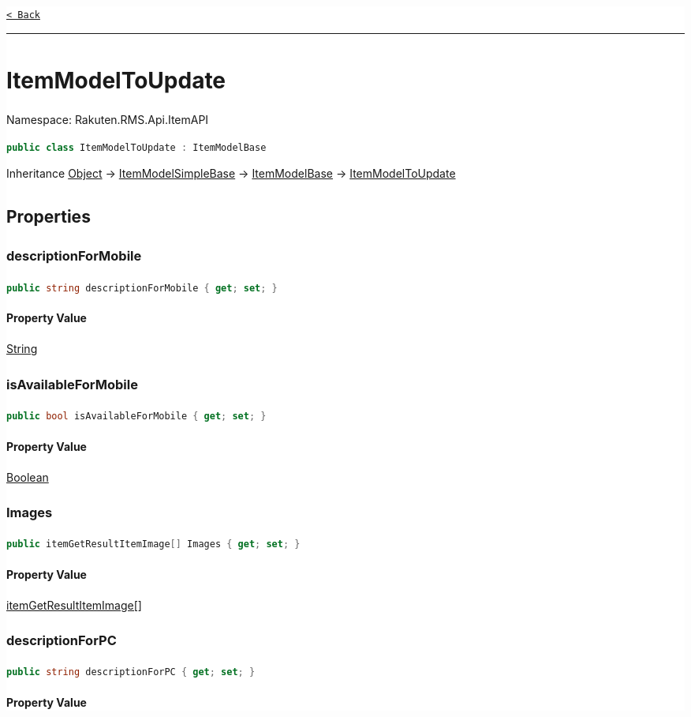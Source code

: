 [`< Back`](./)

---

# ItemModelToUpdate

Namespace: Rakuten.RMS.Api.ItemAPI

```csharp
public class ItemModelToUpdate : ItemModelBase
```

Inheritance [Object](https://docs.microsoft.com/en-us/dotnet/api/system.object) → [ItemModelSimpleBase](./rakuten.rms.api.itemapi.itemmodelsimplebase) → [ItemModelBase](./rakuten.rms.api.itemapi.itemmodelbase) → [ItemModelToUpdate](./rakuten.rms.api.itemapi.itemmodeltoupdate)

## Properties

### **descriptionForMobile**

```csharp
public string descriptionForMobile { get; set; }
```

#### Property Value

[String](https://docs.microsoft.com/en-us/dotnet/api/system.string)<br>

### **isAvailableForMobile**

```csharp
public bool isAvailableForMobile { get; set; }
```

#### Property Value

[Boolean](https://docs.microsoft.com/en-us/dotnet/api/system.boolean)<br>

### **Images**

```csharp
public itemGetResultItemImage[] Images { get; set; }
```

#### Property Value

[itemGetResultItemImage[]](./rakuten.rms.api.itemapi.itemmodelbase.itemgetresultitemimage)<br>

### **descriptionForPC**

```csharp
public string descriptionForPC { get; set; }
```

#### Property Value
